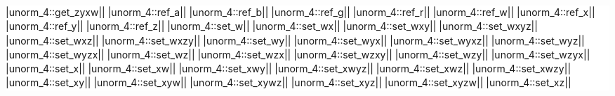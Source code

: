 |unorm_4::get_zyxw||
|unorm_4::ref_a||
|unorm_4::ref_b||
|unorm_4::ref_g||
|unorm_4::ref_r||
|unorm_4::ref_w||
|unorm_4::ref_x||
|unorm_4::ref_y||
|unorm_4::ref_z||
|unorm_4::set_w||
|unorm_4::set_wx||
|unorm_4::set_wxy||
|unorm_4::set_wxyz||
|unorm_4::set_wxz||
|unorm_4::set_wxzy||
|unorm_4::set_wy||
|unorm_4::set_wyx||
|unorm_4::set_wyxz||
|unorm_4::set_wyz||
|unorm_4::set_wyzx||
|unorm_4::set_wz||
|unorm_4::set_wzx||
|unorm_4::set_wzxy||
|unorm_4::set_wzy||
|unorm_4::set_wzyx||
|unorm_4::set_x||
|unorm_4::set_xw||
|unorm_4::set_xwy||
|unorm_4::set_xwyz||
|unorm_4::set_xwz||
|unorm_4::set_xwzy||
|unorm_4::set_xy||
|unorm_4::set_xyw||
|unorm_4::set_xywz||
|unorm_4::set_xyz||
|unorm_4::set_xyzw||
|unorm_4::set_xz||